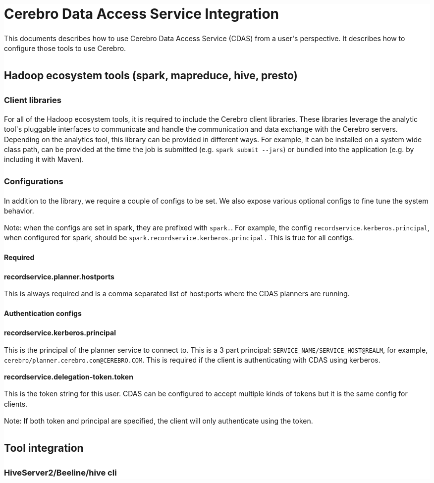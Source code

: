 # Cerebro Data Access Service Integration

This documents describes how to use Cerebro Data Access Service (CDAS) from a user's
perspective. It describes how to configure those tools to use Cerebro.

## Hadoop ecosystem tools (spark, mapreduce, hive, presto)

### Client libraries

For all of the Hadoop ecosystem tools, it is required to include the Cerebro client
libraries. These libraries leverage the analytic tool's pluggable interfaces to
communicate and handle the communication and data exchange with the Cerebro servers.
Depending on the analytics tool, this library can be provided in different ways. For
example, it can be installed on a system wide class path, can be provided at the time
the job is submitted (e.g. `spark submit --jars`) or bundled into the application (e.g.
by including it with Maven).

### Configurations

In addition to the library, we require a couple of configs to be set. We also expose
various optional configs to fine tune the system behavior.

Note: when the configs are set in spark, they are prefixed with `spark.`. For example,
the config `recordservice.kerberos.principal`, when configured for spark, should
be `spark.recordservice.kerberos.principal.` This is true for all configs.

#### Required

**recordservice.planner.hostports**

This is always required and is a comma separated list of host:ports where the CDAS
planners are running.

#### Authentication configs

**recordservice.kerberos.principal**

This is the principal of the planner service to connect to. This is a 3 part
principal: `SERVICE_NAME/SERVICE_HOST@REALM`, for example,
`cerebro/planner.cerebro.com@CEREBRO.COM`. This is required if the client is
authenticating with CDAS using kerberos.

**recordservice.delegation-token.token**

This is the token string for this user. CDAS can be configured to accept multiple
kinds of tokens but it is the same config for clients.

Note: If both token and principal are specified, the client will only authenticate
using the token.

## Tool integration

### HiveServer2/Beeline/hive cli
